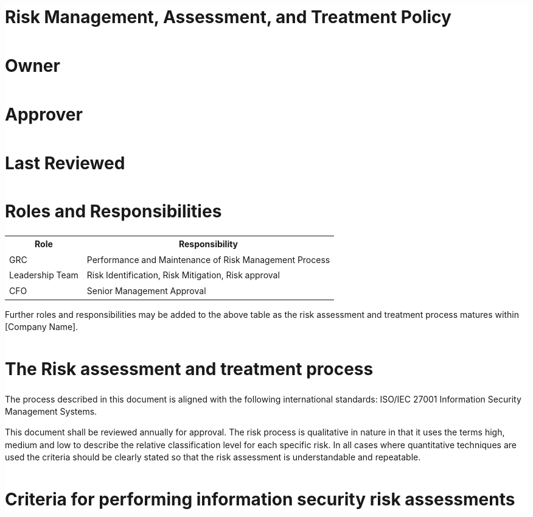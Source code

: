 # Risk Management, Assessment, and Treatment Policy

# Owner

# Approver

# Last Reviewed

# Roles and Responsibilities

<table>
<tbody><tr>
<th>Role</th>
<th>Responsibility</th>
</tr>
<tr>
<td>GRC</td>
<td>Performance and Maintenance of Risk Management Process</td>
</tr>
<tr>
<td>Leadership Team</td>
<td>Risk Identification, Risk Mitigation, Risk approval</td>
</tr>
<tr>
<td>CFO</td>
<td>Senior Management Approval</td>
</tr>
</tbody></table>

Further roles and responsibilities may be added to the above table as the risk assessment and treatment process matures within [Company Name].

# The Risk assessment and treatment process

The process described in this document is aligned with the following international standards: ISO/IEC 27001 Information Security Management Systems.

This document shall be reviewed annually for approval. The risk process is qualitative in nature in that it uses the terms high, medium and low to describe the relative classification level for each specific risk. In all cases where quantitative techniques are used the criteria should be clearly stated so that the risk assessment is understandable and repeatable.

# Criteria for performing information security risk assessments
